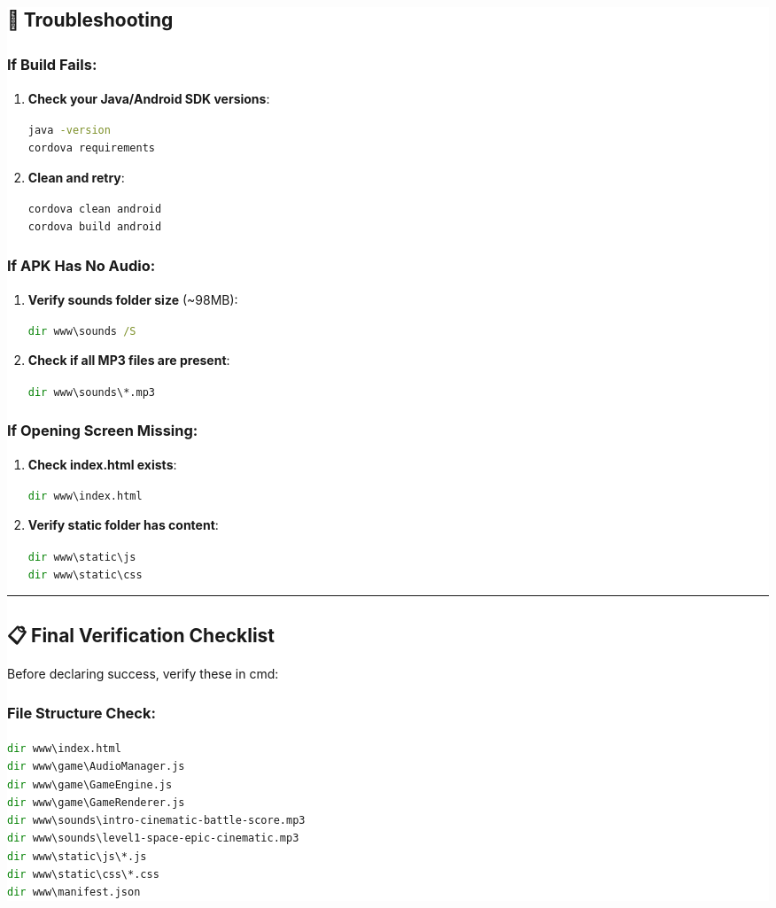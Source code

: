 
## 🚨 Troubleshooting

### If Build Fails:
1. **Check your Java/Android SDK versions**:
   ```cmd
   java -version
   cordova requirements
   ```
2. **Clean and retry**:
   ```cmd
   cordova clean android
   cordova build android
   ```

### If APK Has No Audio:
1. **Verify sounds folder size** (~98MB):
   ```cmd
   dir www\sounds /S
   ```
2. **Check if all MP3 files are present**:
   ```cmd
   dir www\sounds\*.mp3
   ```

### If Opening Screen Missing:
1. **Check index.html exists**:
   ```cmd
   dir www\index.html
   ```
2. **Verify static folder has content**:
   ```cmd
   dir www\static\js
   dir www\static\css
   ```

---

## 📋 Final Verification Checklist

Before declaring success, verify these in cmd:

### File Structure Check:
```cmd
dir www\index.html
dir www\game\AudioManager.js
dir www\game\GameEngine.js
dir www\game\GameRenderer.js
dir www\sounds\intro-cinematic-battle-score.mp3
dir www\sounds\level1-space-epic-cinematic.mp3
dir www\static\js\*.js
dir www\static\css\*.css
dir www\manifest.json
```
